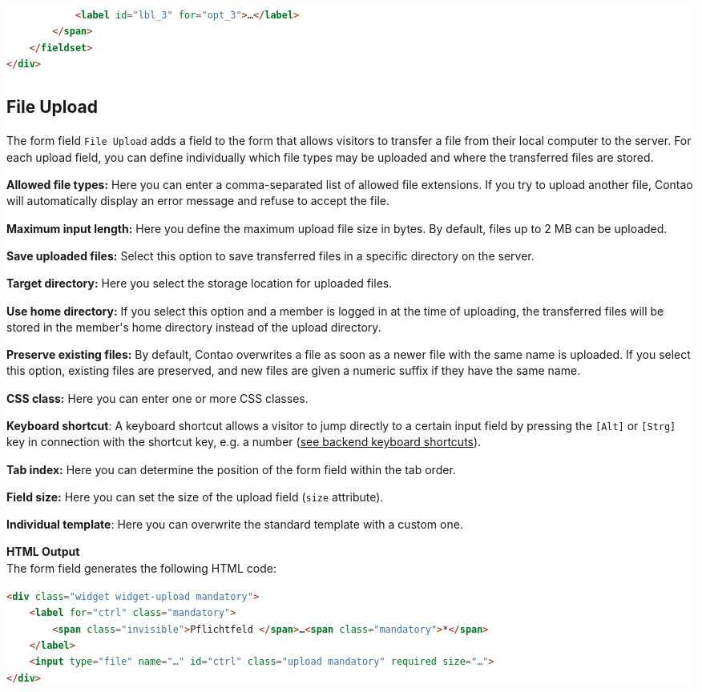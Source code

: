 ```html
            <label id="lbl_3" for="opt_3">…</label>
        </span>
    </fieldset>
</div>
```

## File Upload

The form field `File Upload` adds a field to the form that allows visitors to transfer a file from their local computer 
to the server. For each upload field, you can define individually which file types may be uploaded and where the 
transferred files are stored.

**Allowed file types:** Here you can enter a comma-separated list of allowed file extensions. If you try to upload 
another file, Contao will automatically display an error message and refuse to accept the file.

**Maximum input length:** Here you define the maximum upload file size in bytes. By default, files up to 2 MB can be 
uploaded.

**Save uploaded files:** Select this option to save transferred files in a specific directory on the server.

**Target directory:** Here you select the storage location for uploaded files.

**Use home directory:** If you select this option and a member is logged in at the time of uploading, the transferred 
files will be stored in the member's home directory instead of the upload directory.

**Preserve existing files:** By default, Contao overwrites a file as soon as a newer file with the same name is uploaded. 
If you select this option, existing files are preserved, and new files are given a numeric suffix if they have the same name.

**CSS class:** Here you can enter one or more CSS classes.

**Keyboard shortcut**: A keyboard shortcut allows a visitor to jump directly to a certain input field by pressing the 
`[Alt]` or `[Strg]` key in connection with the shortcut key, e.g. a number ([see backend keyboard shortcuts](/en/administration-area/call-and-structure-of-the-backend/)).

**Tab index:** Here you can determine the position of the form field within the tab order.

**Field size:** Here you can set the size of the upload field (`size` attribute).

**Individual template**: Here you can overwrite the standard template with a custom one.

**HTML Output**  
The form field generates the following HTML code:

```html
<div class="widget widget-upload mandatory">
    <label for="ctrl" class="mandatory">
        <span class="invisible">Pflichtfeld </span>…<span class="mandatory">*</span>
    </label>
    <input type="file" name="…" id="ctrl" class="upload mandatory" required size="…">
</div>
```
